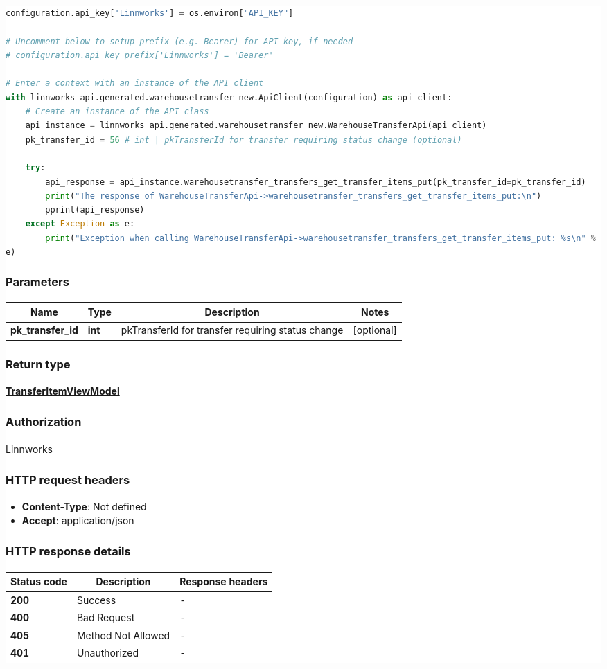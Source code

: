 ```python
configuration.api_key['Linnworks'] = os.environ["API_KEY"]

# Uncomment below to setup prefix (e.g. Bearer) for API key, if needed
# configuration.api_key_prefix['Linnworks'] = 'Bearer'

# Enter a context with an instance of the API client
with linnworks_api.generated.warehousetransfer_new.ApiClient(configuration) as api_client:
    # Create an instance of the API class
    api_instance = linnworks_api.generated.warehousetransfer_new.WarehouseTransferApi(api_client)
    pk_transfer_id = 56 # int | pkTransferId for transfer requiring status change (optional)

    try:
        api_response = api_instance.warehousetransfer_transfers_get_transfer_items_put(pk_transfer_id=pk_transfer_id)
        print("The response of WarehouseTransferApi->warehousetransfer_transfers_get_transfer_items_put:\n")
        pprint(api_response)
    except Exception as e:
        print("Exception when calling WarehouseTransferApi->warehousetransfer_transfers_get_transfer_items_put: %s\n" % e)
```



### Parameters


Name | Type | Description  | Notes
------------- | ------------- | ------------- | -------------
 **pk_transfer_id** | **int**| pkTransferId for transfer requiring status change | [optional] 

### Return type

[**TransferItemViewModel**](TransferItemViewModel.md)

### Authorization

[Linnworks](../README.md#Linnworks)

### HTTP request headers

 - **Content-Type**: Not defined
 - **Accept**: application/json

### HTTP response details

| Status code | Description | Response headers |
|-------------|-------------|------------------|
**200** | Success |  -  |
**400** | Bad Request |  -  |
**405** | Method Not Allowed |  -  |
**401** | Unauthorized |  -  |
